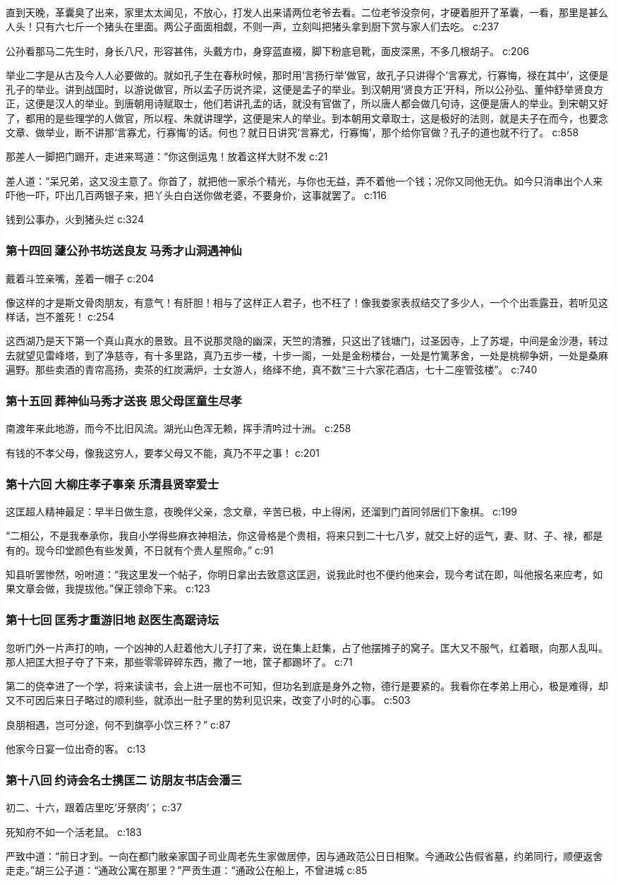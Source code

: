 直到天晚，革囊臭了出来，家里太太闻见，不放心，打发人出来请两位老爷去看。二位老爷没奈何，才硬着胆开了革囊，一看，那里是甚么人头！只有六七斤一个猪头在里面。两公子面面相觑，不则一声，立刻叫把猪头拿到厨下赏与家人们去吃。 c:237

公孙看那马二先生时，身长八尺，形容甚伟，头戴方巾，身穿蓝直裰，脚下粉底皂靴，面皮深黑，不多几根胡子。 c:206

举业二字是从古及今人人必要做的。就如孔子生在春秋时候，那时用‘言扬行举’做官，故孔子只讲得个‘言寡尤，行寡悔，禄在其中’，这便是孔子的举业。讲到战国时，以游说做官，所以孟子历说齐梁，这便是孟子的举业。到汉朝用‘贤良方正’开科，所以公孙弘、董仲舒举贤良方正，这便是汉人的举业。到唐朝用诗赋取士，他们若讲孔孟的话，就没有官做了，所以唐人都会做几句诗，这便是唐人的举业。到宋朝又好了，都用的是些理学的人做官，所以程、朱就讲理学，这便是宋人的举业。到本朝用文章取士，这是极好的法则，就是夫子在而今，也要念文章、做举业，断不讲那‘言寡尤，行寡悔’的话。何也？就日日讲究‘言寡尤，行寡悔’，那个给你官做？孔子的道也就不行了。 c:858

那差人一脚把门踢开，走进来骂道：“你这倒运鬼！放着这样大财不发 c:21

差人道：“呆兄弟，这又没主意了。你首了，就把他一家杀个精光，与你也无益，弄不着他一个钱；况你又同他无仇。如今只消串出个人来吓他一吓，吓出几百两银子来，把丫头白白送你做老婆，不要身价，这事就罢了。 c:116

钱到公事办，火到猪头烂 c:324

### 第十四回 蘧公孙书坊送良友 马秀才山洞遇神仙

戴着斗笠亲嘴，差着一帽子 c:204

像这样的才是斯文骨肉朋友，有意气！有肝胆！相与了这样正人君子，也不枉了！像我娄家表叔结交了多少人，一个个出乖露丑，若听见这样话，岂不羞死！ c:254

这西湖乃是天下第一个真山真水的景致。且不说那灵隐的幽深，天竺的清雅，只这出了钱塘门，过圣因寺，上了苏堤，中间是金沙港，转过去就望见雷峰塔，到了净慈寺，有十多里路，真乃五步一楼，十步一阁，一处是金粉楼台，一处是竹篱茅舍，一处是桃柳争妍，一处是桑麻遍野。那些卖酒的青帘高扬，卖茶的红炭满炉，士女游人，络绎不绝，真不数“三十六家花酒店，七十二座管弦楼”。 c:740

### 第十五回 葬神仙马秀才送丧 思父母匡童生尽孝

南渡年来此地游，而今不比旧风流。湖光山色浑无赖，挥手清吟过十洲。 c:258

有钱的不孝父母，像我这穷人，要孝父母又不能，真乃不平之事！ c:201

### 第十六回 大柳庄孝子事亲 乐清县贤宰爱士

这匡超人精神最足：早半日做生意，夜晚伴父亲，念文章，辛苦已极，中上得闲，还溜到门首同邻居们下象棋。 c:199

“二相公，不是我奉承你，我自小学得些麻衣神相法，你这骨格是个贵相，将来只到二十七八岁，就交上好的运气，妻、财、子、禄，都是有的。现今印堂颜色有些发黄，不日就有个贵人星照命。” c:91

知县听罢惨然，吩咐道：“我这里发一个帖子，你明日拿出去致意这匡迥，说我此时也不便约他来会，现今考试在即，叫他报名来应考，如果文章会做，我提拔他。”保正领命下来。 c:123

### 第十七回 匡秀才重游旧地 赵医生高踞诗坛

忽听门外一片声打的响，一个凶神的人赶着他大儿子打了来，说在集上赶集，占了他摆摊子的窝子。匡大又不服气，红着眼，向那人乱叫。那人把匡大担子夺了下来，那些零零碎碎东西，撒了一地，筐子都踢坏了。 c:71

第二的侥幸进了一个学，将来读读书，会上进一层也不可知，但功名到底是身外之物，德行是要紧的。我看你在孝弟上用心，极是难得，却又不可因后来日子略过的顺利些，就添出一肚子里的势利见识来，改变了小时的心事。 c:503

良朋相遇，岂可分途，何不到旗亭小饮三杯？” c:87

他家今日宴一位出奇的客。 c:13

### 第十八回 约诗会名士携匡二 访朋友书店会潘三

初二、十六，跟着店里吃‘牙祭肉’； c:37

死知府不如一个活老鼠。 c:183

严致中道：“前日才到。一向在都门敝亲家国子司业周老先生家做居停，因与通政范公日日相聚。今通政公告假省墓，约弟同行，顺便返舍走走。”胡三公子道：“通政公寓在那里？”严贡生道：“通政公在船上，不曾进城 c:85
